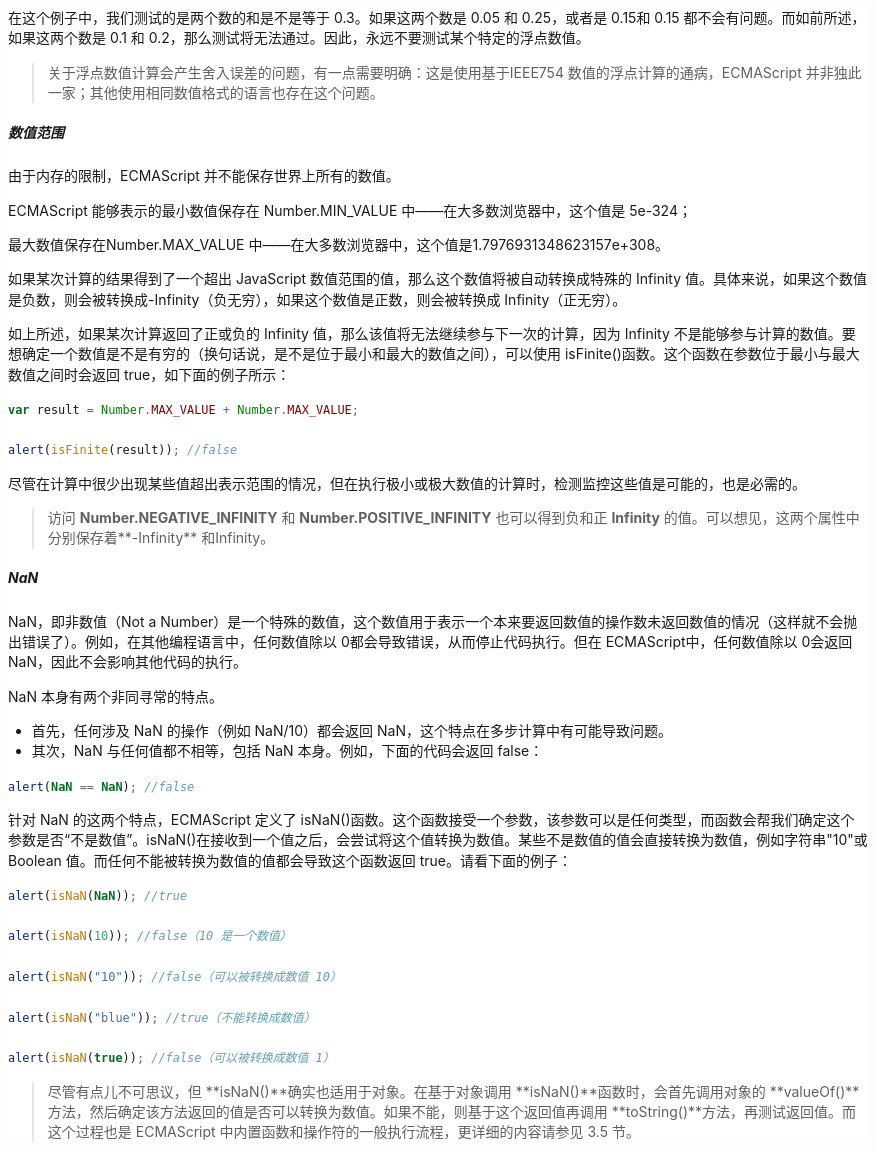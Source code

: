 在这个例子中，我们测试的是两个数的和是不是等于 0.3。如果这两个数是 0.05 和 0.25，或者是 0.15和 0.15 都不会有问题。而如前所述，如果这两个数是 0.1 和 0.2，那么测试将无法通过。因此，永远不要测试某个特定的浮点数值。

>关于浮点数值计算会产生舍入误差的问题，有一点需要明确：这是使用基于IEEE754 数值的浮点计算的通病，ECMAScript 并非独此一家；其他使用相同数值格式的语言也存在这个问题。

##### 数值范围

由于内存的限制，ECMAScript 并不能保存世界上所有的数值。

ECMAScript 能够表示的最小数值保存在 Number.MIN_VALUE 中——在大多数浏览器中，这个值是 5e-324；

最大数值保存在Number.MAX_VALUE 中——在大多数浏览器中，这个值是1.7976931348623157e+308。

如果某次计算的结果得到了一个超出 JavaScript 数值范围的值，那么这个数值将被自动转换成特殊的 Infinity 值。具体来说，如果这个数值是负数，则会被转换成-Infinity（负无穷），如果这个数值是正数，则会被转换成 Infinity（正无穷）。

如上所述，如果某次计算返回了正或负的 Infinity 值，那么该值将无法继续参与下一次的计算，因为 Infinity 不是能够参与计算的数值。要想确定一个数值是不是有穷的（换句话说，是不是位于最小和最大的数值之间），可以使用 isFinite()函数。这个函数在参数位于最小与最大数值之间时会返回 true，如下面的例子所示：

```js
var result = Number.MAX_VALUE + Number.MAX_VALUE; 

alert(isFinite(result)); //false 
```

尽管在计算中很少出现某些值超出表示范围的情况，但在执行极小或极大数值的计算时，检测监控这些值是可能的，也是必需的。

> 访问 **Number.NEGATIVE_INFINITY** 和 **Number.POSITIVE_INFINITY** 也可以得到负和正 **Infinity** 的值。可以想见，这两个属性中分别保存着**-Infinity** 和Infinity。

##### NaN

NaN，即非数值（Not a Number）是一个特殊的数值，这个数值用于表示一个本来要返回数值的操作数未返回数值的情况（这样就不会抛出错误了）。例如，在其他编程语言中，任何数值除以 0都会导致错误，从而停止代码执行。但在 ECMAScript中，任何数值除以 0会返回 NaN，因此不会影响其他代码的执行。

NaN 本身有两个非同寻常的特点。

- 首先，任何涉及 NaN 的操作（例如 NaN/10）都会返回 NaN，这个特点在多步计算中有可能导致问题。
- 其次，NaN 与任何值都不相等，包括 NaN 本身。例如，下面的代码会返回 false：

```js
alert(NaN == NaN); //false 
```

针对 NaN 的这两个特点，ECMAScript 定义了 isNaN()函数。这个函数接受一个参数，该参数可以是任何类型，而函数会帮我们确定这个参数是否“不是数值”。isNaN()在接收到一个值之后，会尝试将这个值转换为数值。某些不是数值的值会直接转换为数值，例如字符串"10"或 Boolean 值。而任何不能被转换为数值的值都会导致这个函数返回 true。请看下面的例子：

```js
alert(isNaN(NaN)); //true 

alert(isNaN(10)); //false（10 是一个数值）

alert(isNaN("10")); //false（可以被转换成数值 10）

alert(isNaN("blue")); //true（不能转换成数值）

alert(isNaN(true)); //false（可以被转换成数值 1）
```

> 尽管有点儿不可思议，但 **isNaN()**确实也适用于对象。在基于对象调用 **isNaN()**函数时，会首先调用对象的 **valueOf()**方法，然后确定该方法返回的值是否可以转换为数值。如果不能，则基于这个返回值再调用 **toString()**方法，再测试返回值。而这个过程也是 ECMAScript 中内置函数和操作符的一般执行流程，更详细的内容请参见 3.5 节。
